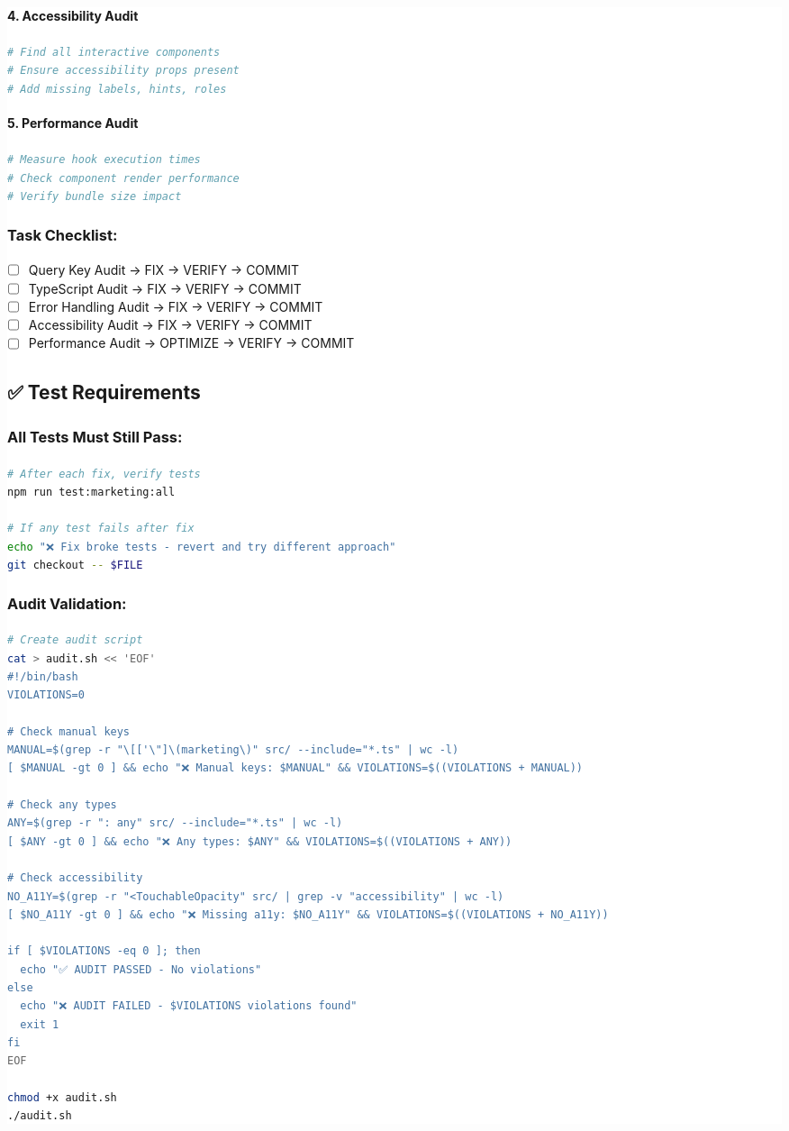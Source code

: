 #### 4. Accessibility Audit
```bash
# Find all interactive components
# Ensure accessibility props present
# Add missing labels, hints, roles
```

#### 5. Performance Audit
```bash
# Measure hook execution times
# Check component render performance
# Verify bundle size impact
```

### Task Checklist:
- [ ] Query Key Audit → FIX → VERIFY → COMMIT
- [ ] TypeScript Audit → FIX → VERIFY → COMMIT
- [ ] Error Handling Audit → FIX → VERIFY → COMMIT
- [ ] Accessibility Audit → FIX → VERIFY → COMMIT
- [ ] Performance Audit → OPTIMIZE → VERIFY → COMMIT

## ✅ Test Requirements

### All Tests Must Still Pass:
```bash
# After each fix, verify tests
npm run test:marketing:all

# If any test fails after fix
echo "❌ Fix broke tests - revert and try different approach"
git checkout -- $FILE
```

### Audit Validation:
```bash
# Create audit script
cat > audit.sh << 'EOF'
#!/bin/bash
VIOLATIONS=0

# Check manual keys
MANUAL=$(grep -r "\[['\"]\(marketing\)" src/ --include="*.ts" | wc -l)
[ $MANUAL -gt 0 ] && echo "❌ Manual keys: $MANUAL" && VIOLATIONS=$((VIOLATIONS + MANUAL))

# Check any types
ANY=$(grep -r ": any" src/ --include="*.ts" | wc -l)
[ $ANY -gt 0 ] && echo "❌ Any types: $ANY" && VIOLATIONS=$((VIOLATIONS + ANY))

# Check accessibility
NO_A11Y=$(grep -r "<TouchableOpacity" src/ | grep -v "accessibility" | wc -l)
[ $NO_A11Y -gt 0 ] && echo "❌ Missing a11y: $NO_A11Y" && VIOLATIONS=$((VIOLATIONS + NO_A11Y))

if [ $VIOLATIONS -eq 0 ]; then
  echo "✅ AUDIT PASSED - No violations"
else
  echo "❌ AUDIT FAILED - $VIOLATIONS violations found"
  exit 1
fi
EOF

chmod +x audit.sh
./audit.sh
```
